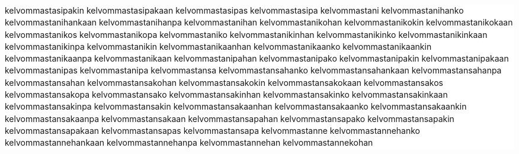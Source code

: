 kelvommastasipakin
kelvommastasipakaan
kelvommastasipas
kelvommastasipa
kelvommastani
kelvommastanihanko
kelvommastanihankaan
kelvommastanihanpa
kelvommastanihan
kelvommastanikohan
kelvommastanikokin
kelvommastanikokaan
kelvommastanikos
kelvommastanikopa
kelvommastaniko
kelvommastanikinhan
kelvommastanikinko
kelvommastanikinkaan
kelvommastanikinpa
kelvommastanikin
kelvommastanikaanhan
kelvommastanikaanko
kelvommastanikaankin
kelvommastanikaanpa
kelvommastanikaan
kelvommastanipahan
kelvommastanipako
kelvommastanipakin
kelvommastanipakaan
kelvommastanipas
kelvommastanipa
kelvommastansa
kelvommastansahanko
kelvommastansahankaan
kelvommastansahanpa
kelvommastansahan
kelvommastansakohan
kelvommastansakokin
kelvommastansakokaan
kelvommastansakos
kelvommastansakopa
kelvommastansako
kelvommastansakinhan
kelvommastansakinko
kelvommastansakinkaan
kelvommastansakinpa
kelvommastansakin
kelvommastansakaanhan
kelvommastansakaanko
kelvommastansakaankin
kelvommastansakaanpa
kelvommastansakaan
kelvommastansapahan
kelvommastansapako
kelvommastansapakin
kelvommastansapakaan
kelvommastansapas
kelvommastansapa
kelvommastanne
kelvommastannehanko
kelvommastannehankaan
kelvommastannehanpa
kelvommastannehan
kelvommastannekohan